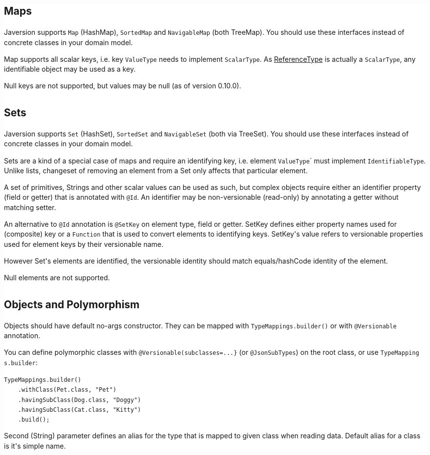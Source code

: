 ## Maps 

Javersion supports `Map` (HashMap), `SortedMap` and `NavigableMap` (both TreeMap). 
You should use these interfaces instead of concrete classes in your domain model. 

Map supports all scalar keys, i.e. key `ValueType` needs to implement `ScalarType`.
As [ReferenceType](#references) is actually a `ScalarType`, any identifiable object
may be used as a key.

Null keys are not supported, but values may be null (as of version 0.10.0).

## Sets

Javersion supports `Set` (HashSet), `SortedSet` and `NavigableSet` (both via TreeSet). 
You should use these interfaces instead of concrete classes in your domain model.

Sets are a kind of a special case of maps and require an identifying key,
i.e. element `ValueType`´ must implement `IdentifiableType`.
Unlike lists, changeset of removing an element from a Set only affects 
that particular element. 

A set of primitives, Strings and other scalar values can be used as such, but
complex objects require either an identifier property (field or getter) 
that is annotated with `@Id`. An identifier may be non-versionable
(read-only) by annotating a getter without matching setter. 

An alternative to `@Id` annotation is `@SetKey` on element type, field or getter.
SetKey defines either property names used for (composite) key or 
a `Function` that is used to convert elements to identifying keys.
SetKey's value refers to versionable properties used for element keys by their 
versionable name.  

However Set's elements are identified, the versionable identity should match
equals/hashCode identity of the element.

Null elements are not supported.

## Objects and Polymorphism

Objects should have default no-args constructor. They can be mapped with `TypeMappings.builder()` or with
`@Versionable` annotation.

You can define polymorphic classes with `@Versionable(subclasses=...}` (or `@JsonSubTypes`) on 
the root class, or use `TypeMappings.builder`: 

```
TypeMappings.builder()
    .withClass(Pet.class, "Pet")
    .havingSubClass(Dog.class, "Doggy")
    .havingSubClass(Cat.class, "Kitty")
    .build();
```
Second (String) parameter defines an alias for the type that is mapped to given class when reading data.
Default alias for a class is it's simple name.
